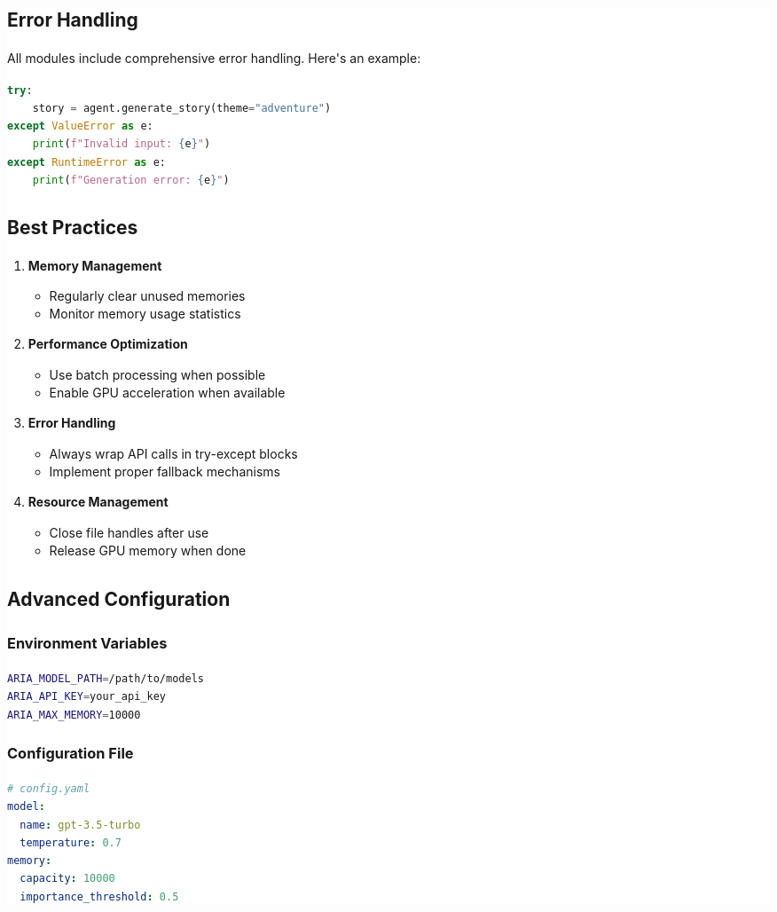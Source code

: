 ## Error Handling

All modules include comprehensive error handling. Here's an example:

```python
try:
    story = agent.generate_story(theme="adventure")
except ValueError as e:
    print(f"Invalid input: {e}")
except RuntimeError as e:
    print(f"Generation error: {e}")
```

## Best Practices

1. **Memory Management**
   - Regularly clear unused memories
   - Monitor memory usage statistics

2. **Performance Optimization**
   - Use batch processing when possible
   - Enable GPU acceleration when available

3. **Error Handling**
   - Always wrap API calls in try-except blocks
   - Implement proper fallback mechanisms

4. **Resource Management**
   - Close file handles after use
   - Release GPU memory when done

## Advanced Configuration

### Environment Variables
```bash
ARIA_MODEL_PATH=/path/to/models
ARIA_API_KEY=your_api_key
ARIA_MAX_MEMORY=10000
```

### Configuration File
```yaml
# config.yaml
model:
  name: gpt-3.5-turbo
  temperature: 0.7
memory:
  capacity: 10000
  importance_threshold: 0.5
```
